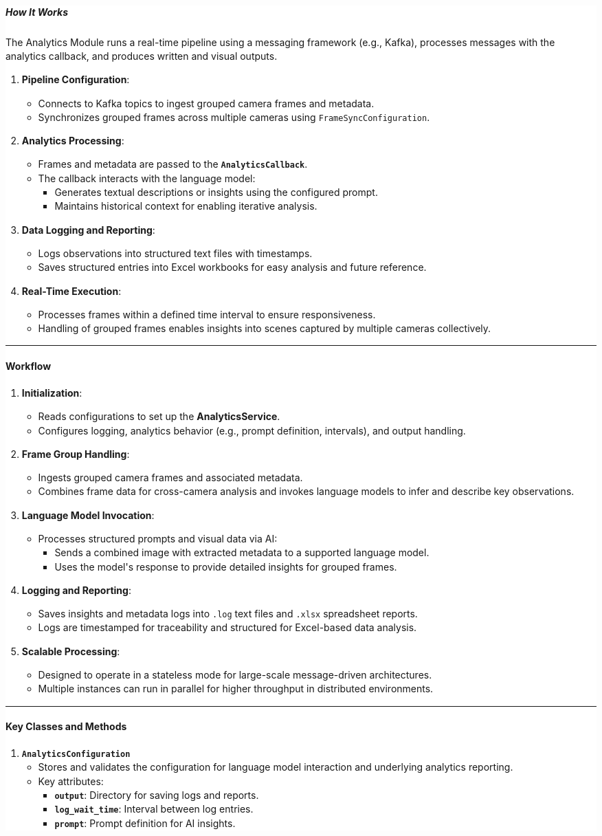 
##### **How It Works**

The Analytics Module runs a real-time pipeline using a messaging framework (e.g., Kafka), processes messages with the analytics callback, and produces written and visual outputs.

1. **Pipeline Configuration**:
   - Connects to Kafka topics to ingest grouped camera frames and metadata.
   - Synchronizes grouped frames across multiple cameras using `FrameSyncConfiguration`.

2. **Analytics Processing**:
   - Frames and metadata are passed to the **`AnalyticsCallback`**.
   - The callback interacts with the language model:
     - Generates textual descriptions or insights using the configured prompt.
     - Maintains historical context for enabling iterative analysis.

3. **Data Logging and Reporting**:
   - Logs observations into structured text files with timestamps.
   - Saves structured entries into Excel workbooks for easy analysis and future reference.

4. **Real-Time Execution**:
   - Processes frames within a defined time interval to ensure responsiveness.
   - Handling of grouped frames enables insights into scenes captured by multiple cameras collectively.

---

#### Workflow

1. **Initialization**:
   - Reads configurations to set up the **AnalyticsService**.
   - Configures logging, analytics behavior (e.g., prompt definition, intervals), and output handling.

2. **Frame Group Handling**:
   - Ingests grouped camera frames and associated metadata.
   - Combines frame data for cross-camera analysis and invokes language models to infer and describe key observations.

3. **Language Model Invocation**:
   - Processes structured prompts and visual data via AI:
     - Sends a combined image with extracted metadata to a supported language model.
     - Uses the model's response to provide detailed insights for grouped frames.

4. **Logging and Reporting**:
   - Saves insights and metadata logs into `.log` text files and `.xlsx` spreadsheet reports.
   - Logs are timestamped for traceability and structured for Excel-based data analysis.

5. **Scalable Processing**:
   - Designed to operate in a stateless mode for large-scale message-driven architectures.
   - Multiple instances can run in parallel for higher throughput in distributed environments.

---

#### Key Classes and Methods

1. **`AnalyticsConfiguration`**
   - Stores and validates the configuration for language model interaction and underlying analytics reporting.
   - Key attributes:
     - **`output`**: Directory for saving logs and reports.
     - **`log_wait_time`**: Interval between log entries.
     - **`prompt`**: Prompt definition for AI insights.
